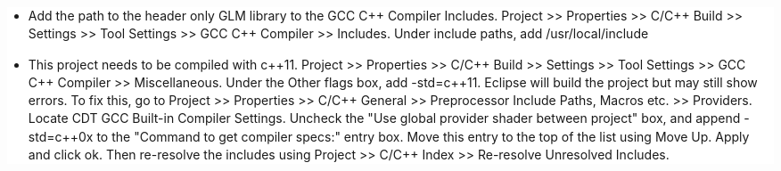 * Add the path to the header only GLM library to the GCC C++ Compiler Includes. Project >> Properties >> C/C++ Build >> Settings >> Tool Settings >> GCC C++ Compiler >> Includes. Under include paths, add /usr/local/include

* This project needs to be compiled with c++11. Project >> Properties >> C/C++ Build >> Settings >> Tool Settings >> GCC C++ Compiler >> Miscellaneous. Under the Other flags box, add -std=c++11. Eclipse will build the project but may still show errors. To fix this, go to Project >> Properties >> C/C++ General >> Preprocessor Include Paths, Macros etc. >> Providers. Locate CDT GCC Built-in Compiler Settings. Uncheck the "Use global provider shader between project" box, and append -std=c++0x to the "Command to get compiler specs:" entry box. Move this entry to the top of the list using Move Up. Apply and click ok. Then re-resolve the includes using Project >> C/C++ Index >> Re-resolve Unresolved Includes.
